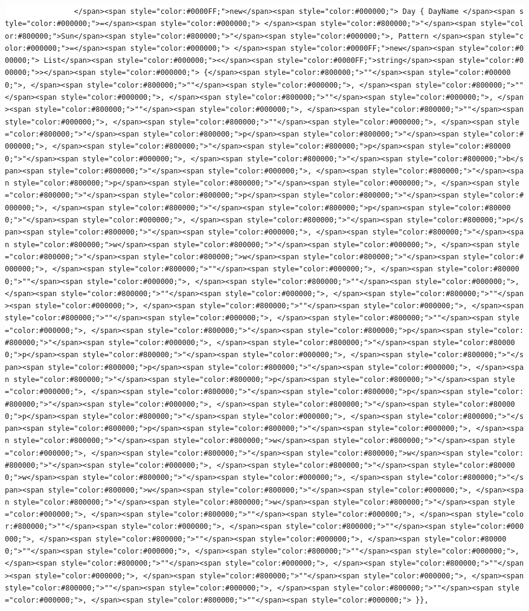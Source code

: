                     </span><span style="color:#0000FF;">new</span><span style="color:#000000;"> Day { DayName </span><span style="color:#000000;">=</span><span style="color:#000000;"> </span><span style="color:#800000;">"</span><span style="color:#800000;">Sun</span><span style="color:#800000;">"</span><span style="color:#000000;">, Pattern </span><span style="color:#000000;">=</span><span style="color:#000000;"> </span><span style="color:#0000FF;">new</span><span style="color:#000000;"> List</span><span style="color:#000000;"><</span><span style="color:#0000FF;">string</span><span style="color:#000000;">></span><span style="color:#000000;"> {</span><span style="color:#800000;">""</span><span style="color:#000000;">, </span><span style="color:#800000;">""</span><span style="color:#000000;">, </span><span style="color:#800000;">""</span><span style="color:#000000;">, </span><span style="color:#800000;">""</span><span style="color:#000000;">, </span><span style="color:#800000;">""</span><span style="color:#000000;">, </span><span style="color:#800000;">""</span><span style="color:#000000;">, </span><span style="color:#800000;">""</span><span style="color:#000000;">, </span><span style="color:#800000;">"</span><span style="color:#800000;">p</span><span style="color:#800000;">"</span><span style="color:#000000;">, </span><span style="color:#800000;">"</span><span style="color:#800000;">p</span><span style="color:#800000;">"</span><span style="color:#000000;">, </span><span style="color:#800000;">"</span><span style="color:#800000;">b</span><span style="color:#800000;">"</span><span style="color:#000000;">, </span><span style="color:#800000;">"</span><span style="color:#800000;">p</span><span style="color:#800000;">"</span><span style="color:#000000;">, </span><span style="color:#800000;">"</span><span style="color:#800000;">p</span><span style="color:#800000;">"</span><span style="color:#000000;">, </span><span style="color:#800000;">"</span><span style="color:#800000;">p</span><span style="color:#800000;">"</span><span style="color:#000000;">, </span><span style="color:#800000;">"</span><span style="color:#800000;">p</span><span style="color:#800000;">"</span><span style="color:#000000;">, </span><span style="color:#800000;">"</span><span style="color:#800000;">w</span><span style="color:#800000;">"</span><span style="color:#000000;">, </span><span style="color:#800000;">"</span><span style="color:#800000;">w</span><span style="color:#800000;">"</span><span style="color:#000000;">, </span><span style="color:#800000;">""</span><span style="color:#000000;">, </span><span style="color:#800000;">""</span><span style="color:#000000;">, </span><span style="color:#800000;">""</span><span style="color:#000000;">, </span><span style="color:#800000;">""</span><span style="color:#000000;">, </span><span style="color:#800000;">""</span><span style="color:#000000;">, </span><span style="color:#800000;">""</span><span style="color:#000000;">, </span><span style="color:#800000;">""</span><span style="color:#000000;">, </span><span style="color:#800000;">""</span><span style="color:#000000;">, </span><span style="color:#800000;">"</span><span style="color:#800000;">p</span><span style="color:#800000;">"</span><span style="color:#000000;">, </span><span style="color:#800000;">"</span><span style="color:#800000;">p</span><span style="color:#800000;">"</span><span style="color:#000000;">, </span><span style="color:#800000;">"</span><span style="color:#800000;">p</span><span style="color:#800000;">"</span><span style="color:#000000;">, </span><span style="color:#800000;">"</span><span style="color:#800000;">p</span><span style="color:#800000;">"</span><span style="color:#000000;">, </span><span style="color:#800000;">"</span><span style="color:#800000;">p</span><span style="color:#800000;">"</span><span style="color:#000000;">, </span><span style="color:#800000;">"</span><span style="color:#800000;">p</span><span style="color:#800000;">"</span><span style="color:#000000;">, </span><span style="color:#800000;">"</span><span style="color:#800000;">p</span><span style="color:#800000;">"</span><span style="color:#000000;">, </span><span style="color:#800000;">"</span><span style="color:#800000;">w</span><span style="color:#800000;">"</span><span style="color:#000000;">, </span><span style="color:#800000;">"</span><span style="color:#800000;">w</span><span style="color:#800000;">"</span><span style="color:#000000;">, </span><span style="color:#800000;">"</span><span style="color:#800000;">w</span><span style="color:#800000;">"</span><span style="color:#000000;">, </span><span style="color:#800000;">"</span><span style="color:#800000;">w</span><span style="color:#800000;">"</span><span style="color:#000000;">, </span><span style="color:#800000;">"</span><span style="color:#800000;">w</span><span style="color:#800000;">"</span><span style="color:#000000;">, </span><span style="color:#800000;">""</span><span style="color:#000000;">, </span><span style="color:#800000;">""</span><span style="color:#000000;">, </span><span style="color:#800000;">""</span><span style="color:#000000;">, </span><span style="color:#800000;">""</span><span style="color:#000000;">, </span><span style="color:#800000;">""</span><span style="color:#000000;">, </span><span style="color:#800000;">""</span><span style="color:#000000;">, </span><span style="color:#800000;">""</span><span style="color:#000000;">, </span><span style="color:#800000;">""</span><span style="color:#000000;">, </span><span style="color:#800000;">""</span><span style="color:#000000;">, </span><span style="color:#800000;">""</span><span style="color:#000000;">, </span><span style="color:#800000;">""</span><span style="color:#000000;">, </span><span style="color:#800000;">""</span><span style="color:#000000;"> }},